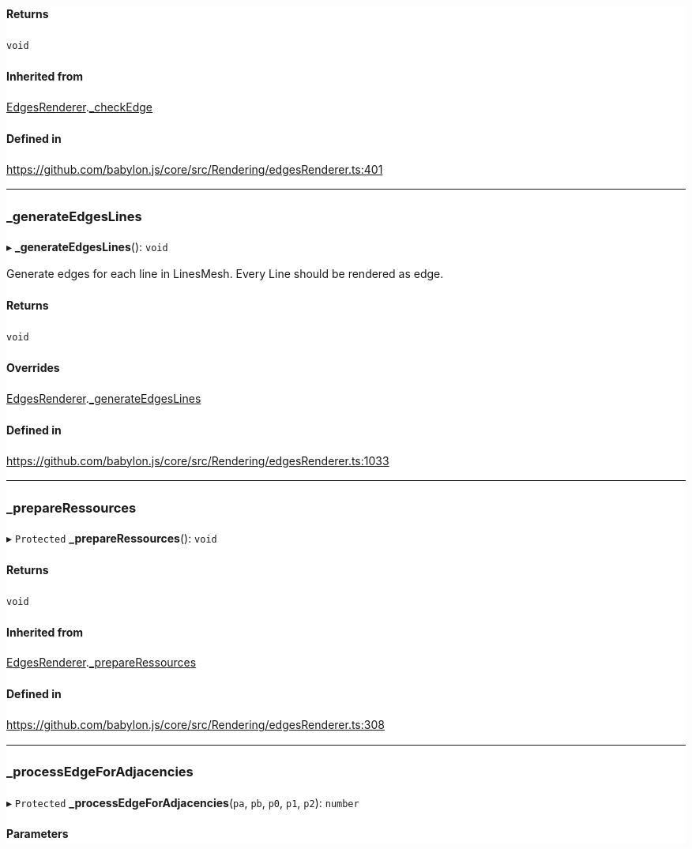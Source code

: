 #### Returns

`void`

#### Inherited from

[EdgesRenderer](EdgesRenderer.md).[_checkEdge](EdgesRenderer.md#_checkedge)

#### Defined in

https://github.com/babylon.js/core/src/Rendering/edgesRenderer.ts:401

___

### \_generateEdgesLines

▸ **_generateEdgesLines**(): `void`

Generate edges for each line in LinesMesh. Every Line should be rendered as edge.

#### Returns

`void`

#### Overrides

[EdgesRenderer](EdgesRenderer.md).[_generateEdgesLines](EdgesRenderer.md#_generateedgeslines)

#### Defined in

https://github.com/babylon.js/core/src/Rendering/edgesRenderer.ts:1033

___

### \_prepareRessources

▸ `Protected` **_prepareRessources**(): `void`

#### Returns

`void`

#### Inherited from

[EdgesRenderer](EdgesRenderer.md).[_prepareRessources](EdgesRenderer.md#_prepareressources)

#### Defined in

https://github.com/babylon.js/core/src/Rendering/edgesRenderer.ts:308

___

### \_processEdgeForAdjacencies

▸ `Protected` **_processEdgeForAdjacencies**(`pa`, `pb`, `p0`, `p1`, `p2`): `number`

#### Parameters
